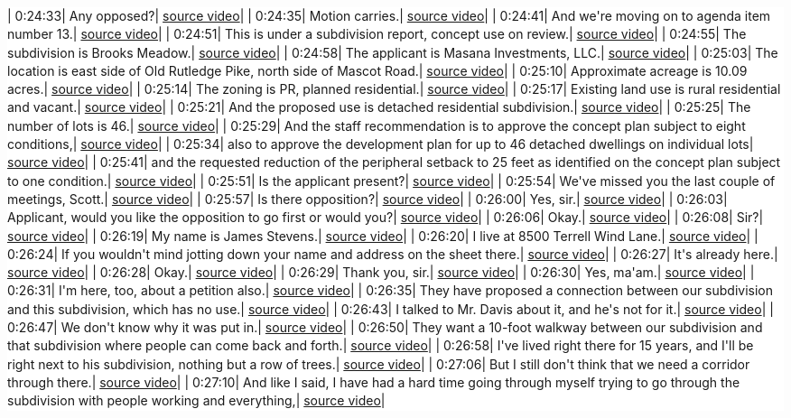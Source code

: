 | 0:24:33| Any opposed?| [source video](https://archive.org/details/planningr399190912?start=1473)|
| 0:24:35| Motion carries.| [source video](https://archive.org/details/planningr399190912?start=1475)|
| 0:24:41| And we're moving on to agenda item number 13.| [source video](https://archive.org/details/planningr399190912?start=1481)|
| 0:24:51| This is under a subdivision report, concept use on review.| [source video](https://archive.org/details/planningr399190912?start=1491)|
| 0:24:55| The subdivision is Brooks Meadow.| [source video](https://archive.org/details/planningr399190912?start=1495)|
| 0:24:58| The applicant is Masana Investments, LLC.| [source video](https://archive.org/details/planningr399190912?start=1498)|
| 0:25:03| The location is east side of Old Rutledge Pike, north side of Mascot Road.| [source video](https://archive.org/details/planningr399190912?start=1503)|
| 0:25:10| Approximate acreage is 10.09 acres.| [source video](https://archive.org/details/planningr399190912?start=1510)|
| 0:25:14| The zoning is PR, planned residential.| [source video](https://archive.org/details/planningr399190912?start=1514)|
| 0:25:17| Existing land use is rural residential and vacant.| [source video](https://archive.org/details/planningr399190912?start=1517)|
| 0:25:21| And the proposed use is detached residential subdivision.| [source video](https://archive.org/details/planningr399190912?start=1521)|
| 0:25:25| The number of lots is 46.| [source video](https://archive.org/details/planningr399190912?start=1525)|
| 0:25:29| And the staff recommendation is to approve the concept plan subject to eight conditions,| [source video](https://archive.org/details/planningr399190912?start=1529)|
| 0:25:34| also to approve the development plan for up to 46 detached dwellings on individual lots| [source video](https://archive.org/details/planningr399190912?start=1534)|
| 0:25:41| and the requested reduction of the peripheral setback to 25 feet as identified on the concept plan subject to one condition.| [source video](https://archive.org/details/planningr399190912?start=1541)|
| 0:25:51| Is the applicant present?| [source video](https://archive.org/details/planningr399190912?start=1551)|
| 0:25:54| We've missed you the last couple of meetings, Scott.| [source video](https://archive.org/details/planningr399190912?start=1554)|
| 0:25:57| Is there opposition?| [source video](https://archive.org/details/planningr399190912?start=1557)|
| 0:26:00| Yes, sir.| [source video](https://archive.org/details/planningr399190912?start=1560)|
| 0:26:03| Applicant, would you like the opposition to go first or would you?| [source video](https://archive.org/details/planningr399190912?start=1563)|
| 0:26:06| Okay.| [source video](https://archive.org/details/planningr399190912?start=1566)|
| 0:26:08| Sir?| [source video](https://archive.org/details/planningr399190912?start=1568)|
| 0:26:19| My name is James Stevens.| [source video](https://archive.org/details/planningr399190912?start=1579)|
| 0:26:20| I live at 8500 Terrell Wind Lane.| [source video](https://archive.org/details/planningr399190912?start=1580)|
| 0:26:24| If you wouldn't mind jotting down your name and address on the sheet there.| [source video](https://archive.org/details/planningr399190912?start=1584)|
| 0:26:27| It's already here.| [source video](https://archive.org/details/planningr399190912?start=1587)|
| 0:26:28| Okay.| [source video](https://archive.org/details/planningr399190912?start=1588)|
| 0:26:29| Thank you, sir.| [source video](https://archive.org/details/planningr399190912?start=1589)|
| 0:26:30| Yes, ma'am.| [source video](https://archive.org/details/planningr399190912?start=1590)|
| 0:26:31| I'm here, too, about a petition also.| [source video](https://archive.org/details/planningr399190912?start=1591)|
| 0:26:35| They have proposed a connection between our subdivision and this subdivision, which has no use.| [source video](https://archive.org/details/planningr399190912?start=1595)|
| 0:26:43| I talked to Mr. Davis about it, and he's not for it.| [source video](https://archive.org/details/planningr399190912?start=1603)|
| 0:26:47| We don't know why it was put in.| [source video](https://archive.org/details/planningr399190912?start=1607)|
| 0:26:50| They want a 10-foot walkway between our subdivision and that subdivision where people can come back and forth.| [source video](https://archive.org/details/planningr399190912?start=1610)|
| 0:26:58| I've lived right there for 15 years, and I'll be right next to his subdivision, nothing but a row of trees.| [source video](https://archive.org/details/planningr399190912?start=1618)|
| 0:27:06| But I still don't think that we need a corridor through there.| [source video](https://archive.org/details/planningr399190912?start=1626)|
| 0:27:10| And like I said, I have had a hard time going through myself trying to go through the subdivision with people working and everything,| [source video](https://archive.org/details/planningr399190912?start=1630)|